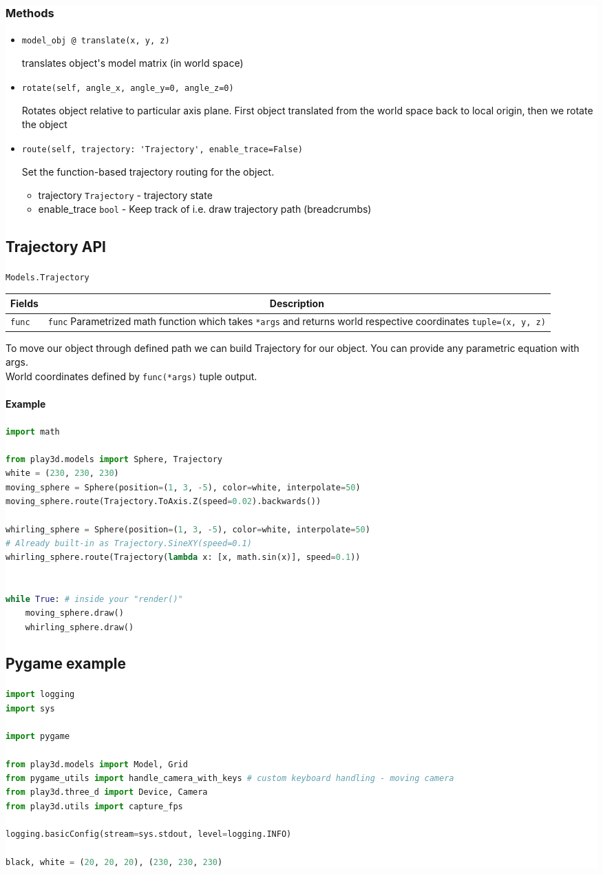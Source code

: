 ### Methods
* `model_obj @ translate(x, y, z)`
  
  translates object's model matrix (in world space)
  
* `rotate(self, angle_x, angle_y=0, angle_z=0)`
  
  Rotates object relative to particular axis plane. First object translated from the world space back to local origin, then we rotate the object

* `route(self, trajectory: 'Trajectory', enable_trace=False)` 
  
  Set the function-based  trajectory routing for the object.

  - trajectory `Trajectory` - trajectory state
  - enable_trace `bool` - Keep track of i.e. draw trajectory path (breadcrumbs)

## Trajectory API

`Models.Trajectory`

| Fields | Description    |
| ------------- | ------------- |
| `func`  | `func` Parametrized math function which takes `*args` and returns world respective coordinates `tuple=(x, y, z)`    |

To move our object through defined path we can build Trajectory for our object. 
You can provide any parametric equation with args.\
World coordinates defined by `func(*args)` tuple output.  


#### Example
```python
import math

from play3d.models import Sphere, Trajectory
white = (230, 230, 230)
moving_sphere = Sphere(position=(1, 3, -5), color=white, interpolate=50)
moving_sphere.route(Trajectory.ToAxis.Z(speed=0.02).backwards())

whirling_sphere = Sphere(position=(1, 3, -5), color=white, interpolate=50)
# Already built-in as Trajectory.SineXY(speed=0.1)
whirling_sphere.route(Trajectory(lambda x: [x, math.sin(x)], speed=0.1))


while True: # inside your "render()"
    moving_sphere.draw()
    whirling_sphere.draw()
```
## Pygame example

```python
import logging
import sys

import pygame

from play3d.models import Model, Grid
from pygame_utils import handle_camera_with_keys # custom keyboard handling - moving camera 
from play3d.three_d import Device, Camera
from play3d.utils import capture_fps

logging.basicConfig(stream=sys.stdout, level=logging.INFO)

black, white = (20, 20, 20), (230, 230, 230)


```